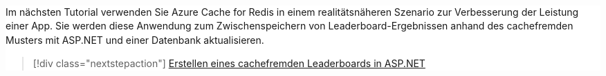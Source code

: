 Im nächsten Tutorial verwenden Sie Azure Cache for Redis in einem realitätsnäheren Szenario zur Verbesserung der Leistung einer App. Sie werden diese Anwendung zum Zwischenspeichern von Leaderboard-Ergebnissen anhand des cachefremden Musters mit ASP.NET und einer Datenbank aktualisieren.

> [!div class="nextstepaction"]
> [Erstellen eines cachefremden Leaderboards in ASP.NET](cache-web-app-cache-aside-leaderboard.md)
